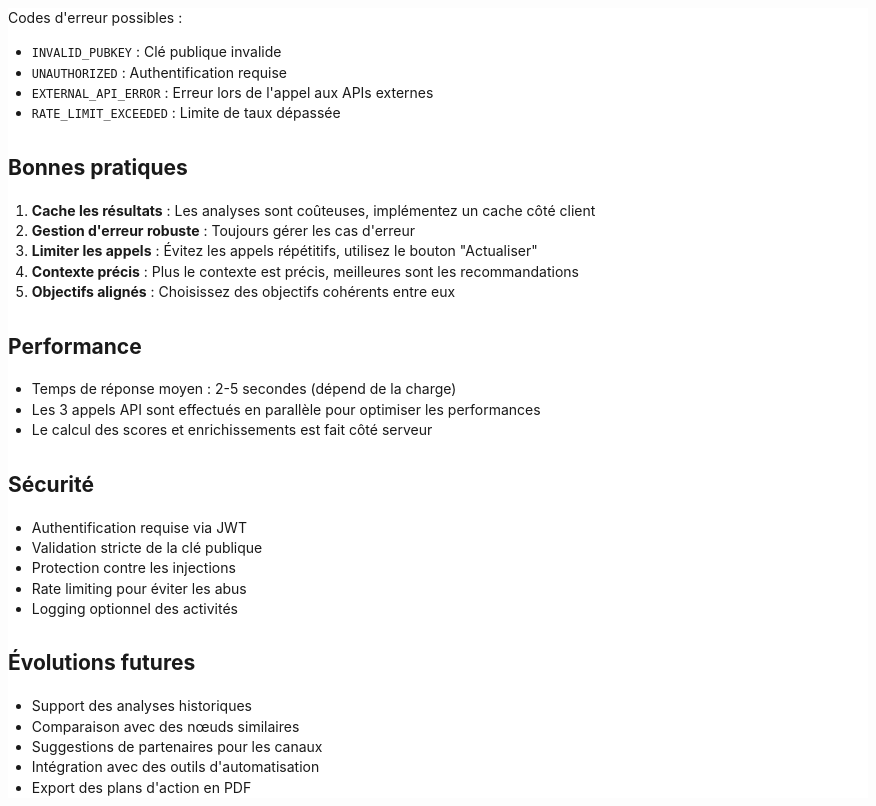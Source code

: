Codes d'erreur possibles :
- `INVALID_PUBKEY` : Clé publique invalide
- `UNAUTHORIZED` : Authentification requise
- `EXTERNAL_API_ERROR` : Erreur lors de l'appel aux APIs externes
- `RATE_LIMIT_EXCEEDED` : Limite de taux dépassée

## Bonnes pratiques

1. **Cache les résultats** : Les analyses sont coûteuses, implémentez un cache côté client
2. **Gestion d'erreur robuste** : Toujours gérer les cas d'erreur
3. **Limiter les appels** : Évitez les appels répétitifs, utilisez le bouton "Actualiser"
4. **Contexte précis** : Plus le contexte est précis, meilleures sont les recommandations
5. **Objectifs alignés** : Choisissez des objectifs cohérents entre eux

## Performance

- Temps de réponse moyen : 2-5 secondes (dépend de la charge)
- Les 3 appels API sont effectués en parallèle pour optimiser les performances
- Le calcul des scores et enrichissements est fait côté serveur

## Sécurité

- Authentification requise via JWT
- Validation stricte de la clé publique
- Protection contre les injections
- Rate limiting pour éviter les abus
- Logging optionnel des activités

## Évolutions futures

- Support des analyses historiques
- Comparaison avec des nœuds similaires
- Suggestions de partenaires pour les canaux
- Intégration avec des outils d'automatisation
- Export des plans d'action en PDF